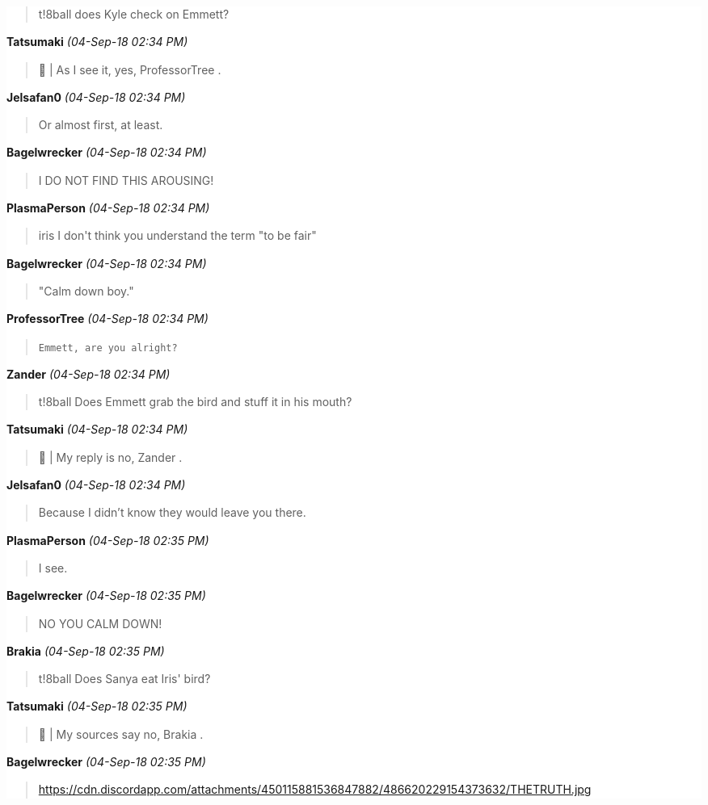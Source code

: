 > t!8ball does Kyle check on Emmett?

**Tatsumaki** _(04-Sep-18 02:34 PM)_

> 🎱 | As I see it, yes,
> ProfessorTree
> .

**Jelsafan0** _(04-Sep-18 02:34 PM)_

> Or almost first, at least.

**Bagelwrecker** _(04-Sep-18 02:34 PM)_

> I DO NOT FIND THIS AROUSING!

**PlasmaPerson** _(04-Sep-18 02:34 PM)_

> iris I don't think you understand the term "to be fair"

**Bagelwrecker** _(04-Sep-18 02:34 PM)_

> "Calm down boy."

**ProfessorTree** _(04-Sep-18 02:34 PM)_

> `Emmett, are you alright?`

**Zander** _(04-Sep-18 02:34 PM)_

> t!8ball Does Emmett grab the bird and stuff it in his mouth?

**Tatsumaki** _(04-Sep-18 02:34 PM)_

> 🎱 | My reply is no,
> Zander
> .

**Jelsafan0** _(04-Sep-18 02:34 PM)_

> Because I didn’t know they would leave you there.

**PlasmaPerson** _(04-Sep-18 02:35 PM)_

> I see.

**Bagelwrecker** _(04-Sep-18 02:35 PM)_

> NO YOU CALM DOWN!

**Brakia** _(04-Sep-18 02:35 PM)_

> t!8ball Does Sanya eat Iris' bird?

**Tatsumaki** _(04-Sep-18 02:35 PM)_

> 🎱 | My sources say no,
> Brakia
> .

**Bagelwrecker** _(04-Sep-18 02:35 PM)_

> https://cdn.discordapp.com/attachments/450115881536847882/486620229154373632/THETRUTH.jpg
